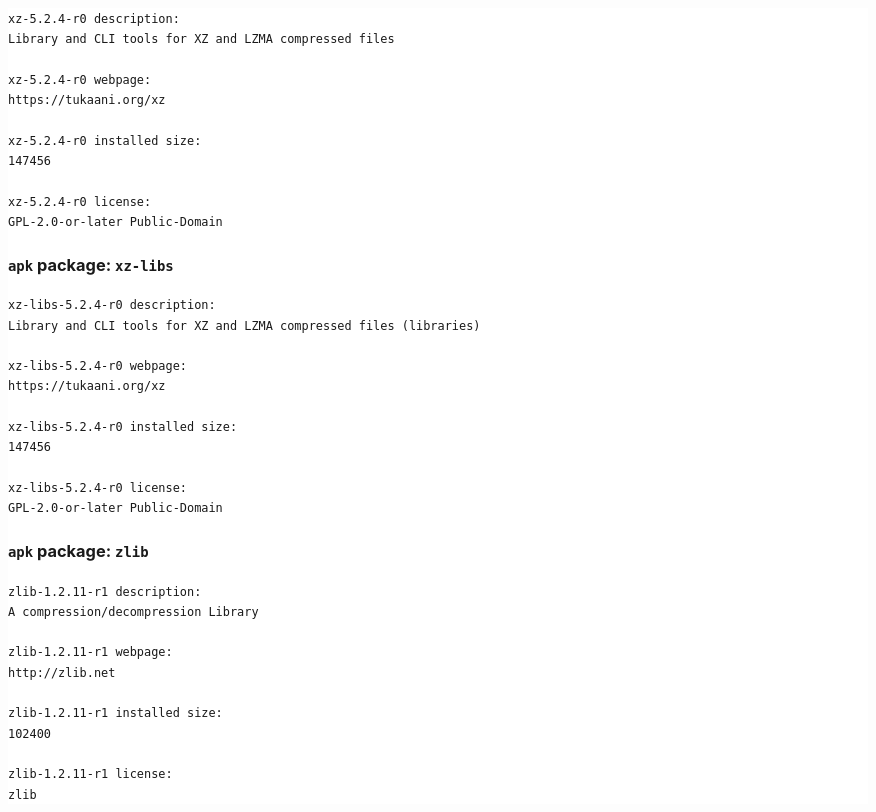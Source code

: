 ```console
xz-5.2.4-r0 description:
Library and CLI tools for XZ and LZMA compressed files

xz-5.2.4-r0 webpage:
https://tukaani.org/xz

xz-5.2.4-r0 installed size:
147456

xz-5.2.4-r0 license:
GPL-2.0-or-later Public-Domain

```

### `apk` package: `xz-libs`

```console
xz-libs-5.2.4-r0 description:
Library and CLI tools for XZ and LZMA compressed files (libraries)

xz-libs-5.2.4-r0 webpage:
https://tukaani.org/xz

xz-libs-5.2.4-r0 installed size:
147456

xz-libs-5.2.4-r0 license:
GPL-2.0-or-later Public-Domain

```

### `apk` package: `zlib`

```console
zlib-1.2.11-r1 description:
A compression/decompression Library

zlib-1.2.11-r1 webpage:
http://zlib.net

zlib-1.2.11-r1 installed size:
102400

zlib-1.2.11-r1 license:
zlib

```
